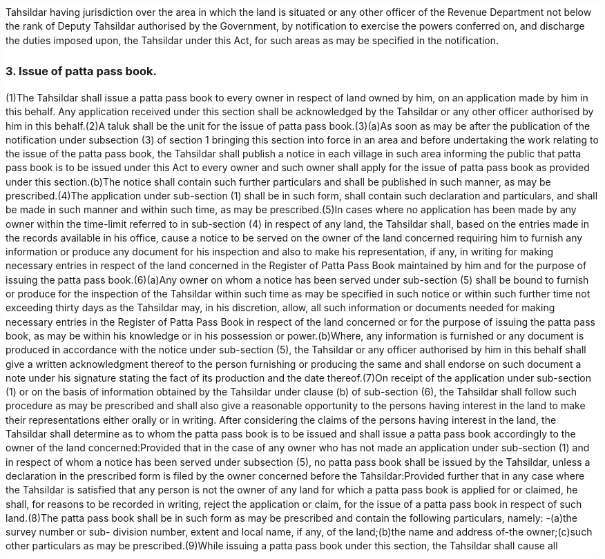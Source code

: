 Tahsildar having jurisdiction over the area in which the land is situated or
any other officer of the Revenue Department not below the rank of Deputy
Tahsildar authorised by the Government, by notification to exercise the powers
conferred on, and discharge the duties imposed upon, the Tahsildar under this
Act, for such areas as may be specified in the notification.

### 3. Issue of patta pass book.

(1)The Tahsildar shall issue a patta pass book to every owner in respect of
land owned by him, on an application made by him in this behalf. Any
application received under this section shall be acknowledged by the Tahsildar
or any other officer authorised by him in this behalf.(2)A taluk shall be the
unit for the issue of patta pass book.(3)(a)As soon as may be after the
publication of the notification under subsection (3) of section 1 bringing
this section into force in an area and before undertaking the work relating to
the issue of the patta pass book, the Tahsildar shall publish a notice in each
village in such area informing the public that patta pass book is to be issued
under this Act to every owner and such owner shall apply for the issue of
patta pass book as provided under this section.(b)The notice shall contain
such further particulars and shall be published in such manner, as may be
prescribed.(4)The application under sub-section (1) shall be in such form,
shall contain such declaration and particulars, and shall be made in such
manner and within such time, as may be prescribed.(5)In cases where no
application has been made by any owner within the time-limit referred to in
sub-section (4) in respect of any land, the Tahsildar shall, based on the
entries made in the records available in his office, cause a notice to be
served on the owner of the land concerned requiring him to furnish any
information or produce any document for his inspection and also to make his
representation, if any, in writing for making necessary entries in respect of
the land concerned in the Register of Patta Pass Book maintained by him and
for the purpose of issuing the patta pass book.(6)(a)Any owner on whom a
notice has been served under sub-section (5) shall be bound to furnish or
produce for the inspection of the Tahsildar within such time as may be
specified in such notice or within such further time not exceeding thirty days
as the Tahsildar may, in his discretion, allow, all such information or
documents needed for making necessary entries in the Register of Patta Pass
Book in respect of the land concerned or for the purpose of issuing the patta
pass book, as may be within his knowledge or in his possession or
power.(b)Where, any information is furnished or any document is produced in
accordance with the notice under sub-section (5), the Tahsildar or any officer
authorised by him in this behalf shall give a written acknowledgment thereof
to the person furnishing or producing the same and shall endorse on such
document a note under his signature stating the fact of its production and the
date thereof.(7)On receipt of the application under sub-section (1) or on the
basis of information obtained by the Tahsildar under clause (b) of sub-section
(6), the Tahsildar shall follow such procedure as may be prescribed and shall
also give a reasonable opportunity to the persons having interest in the land
to make their representations either orally or in writing. After considering
the claims of the persons having interest in the land, the Tahsildar shall
determine as to whom the patta pass book is to be issued and shall issue a
patta pass book accordingly to the owner of the land concerned:Provided that
in the case of any owner who has not made an application under sub-section (1)
and in respect of whom a notice has been served under subsection (5), no patta
pass book shall be issued by the Tahsildar, unless a declaration in the
prescribed form is filed by the owner concerned before the Tahsildar:Provided
further that in any case where the Tahsildar is satisfied that any person is
not the owner of any land for which a patta pass book is applied for or
claimed, he shall, for reasons to be recorded in writing, reject the
application or claim, for the issue of a patta pass book in respect of such
land.(8)The patta pass book shall be in such form as may be prescribed and
contain the following particulars, namely: -(a)the survey number or sub-
division number, extent and local name, if any, of the land;(b)the name and
address of-the owner;(c)such other particulars as may be prescribed.(9)While
issuing a patta pass book under this section, the Tahsildar shall cause all